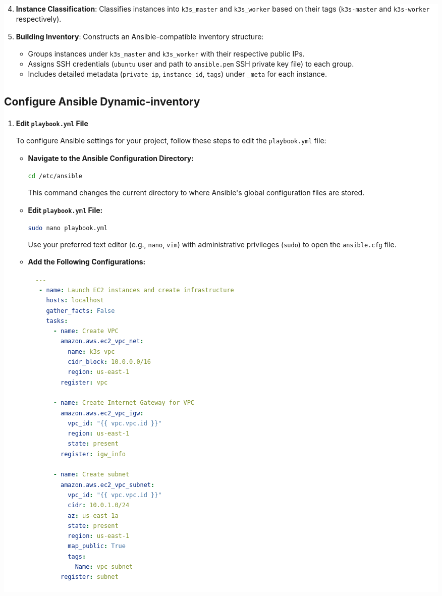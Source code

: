 4. **Instance Classification**: Classifies instances into `k3s_master` and `k3s_worker` based on their tags (`k3s-master` and `k3s-worker` respectively).

5. **Building Inventory**: Constructs an Ansible-compatible inventory structure:
   - Groups instances under `k3s_master` and `k3s_worker` with their respective public IPs.
   - Assigns SSH credentials (`ubuntu` user and path to `ansible.pem` SSH private key file) to each group.
   - Includes detailed metadata (`private_ip`, `instance_id`, `tags`) under `_meta` for each instance.
     
## **Configure Ansible Dynamic-inventory**

1. **Edit `playbook.yml` File**

   To configure Ansible settings for your project, follow these steps to edit the `playbook.yml` file:

   - **Navigate to the Ansible Configuration Directory:**
     ```bash
     cd /etc/ansible
     ```
     This command changes the current directory to where Ansible's global configuration files are stored.

   - **Edit `playbook.yml` File:**
     ```bash
     sudo nano playbook.yml
     ```
     Use your preferred text editor (e.g., `nano`, `vim`) with administrative privileges (`sudo`) to open the `ansible.cfg` file.

   - **Add the Following Configurations:**
     ```yaml
       ---
        - name: Launch EC2 instances and create infrastructure
          hosts: localhost
          gather_facts: False
          tasks:
            - name: Create VPC
              amazon.aws.ec2_vpc_net:
                name: k3s-vpc
                cidr_block: 10.0.0.0/16
                region: us-east-1
              register: vpc
        
            - name: Create Internet Gateway for VPC
              amazon.aws.ec2_vpc_igw:
                vpc_id: "{{ vpc.vpc.id }}"
                region: us-east-1
                state: present
              register: igw_info
        
            - name: Create subnet
              amazon.aws.ec2_vpc_subnet:
                vpc_id: "{{ vpc.vpc.id }}"
                cidr: 10.0.1.0/24
                az: us-east-1a
                state: present
                region: us-east-1
                map_public: True
                tags:
                  Name: vpc-subnet
              register: subnet
        
